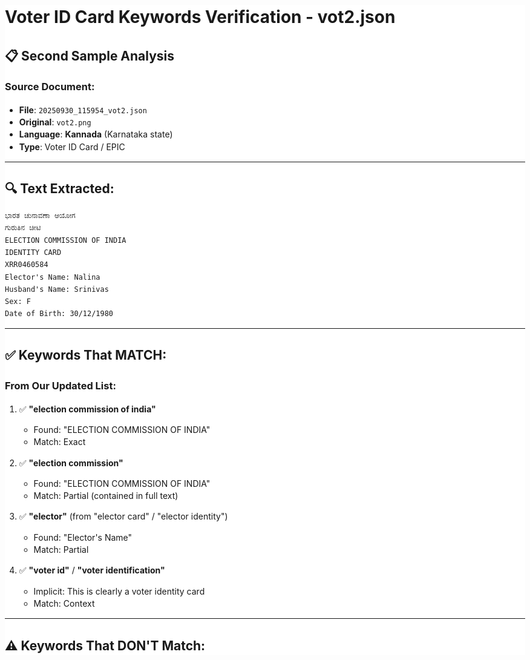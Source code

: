 # Voter ID Card Keywords Verification - vot2.json

## 📋 Second Sample Analysis

### **Source Document:**
- **File**: `20250930_115954_vot2.json`
- **Original**: `vot2.png`
- **Language**: **Kannada** (Karnataka state)
- **Type**: Voter ID Card / EPIC

---

## 🔍 **Text Extracted:**

```
ಭಾರತ ಚುನಾವಣಾ ಆಯೋಗ
ಗುರುತಿನ ಚೀಟಿ
ELECTION COMMISSION OF INDIA
IDENTITY CARD
XRR0460584
Elector's Name: Nalina
Husband's Name: Srinivas
Sex: F
Date of Birth: 30/12/1980
```

---

## ✅ **Keywords That MATCH:**

### **From Our Updated List:**

1. ✅ **"election commission of india"**
   - Found: "ELECTION COMMISSION OF INDIA"
   - Match: Exact

2. ✅ **"election commission"**
   - Found: "ELECTION COMMISSION OF INDIA"
   - Match: Partial (contained in full text)

3. ✅ **"elector"** (from "elector card" / "elector identity")
   - Found: "Elector's Name"
   - Match: Partial

4. ✅ **"voter id"** / **"voter identification"**
   - Implicit: This is clearly a voter identity card
   - Match: Context

---

## ⚠️ **Keywords That DON'T Match:**
